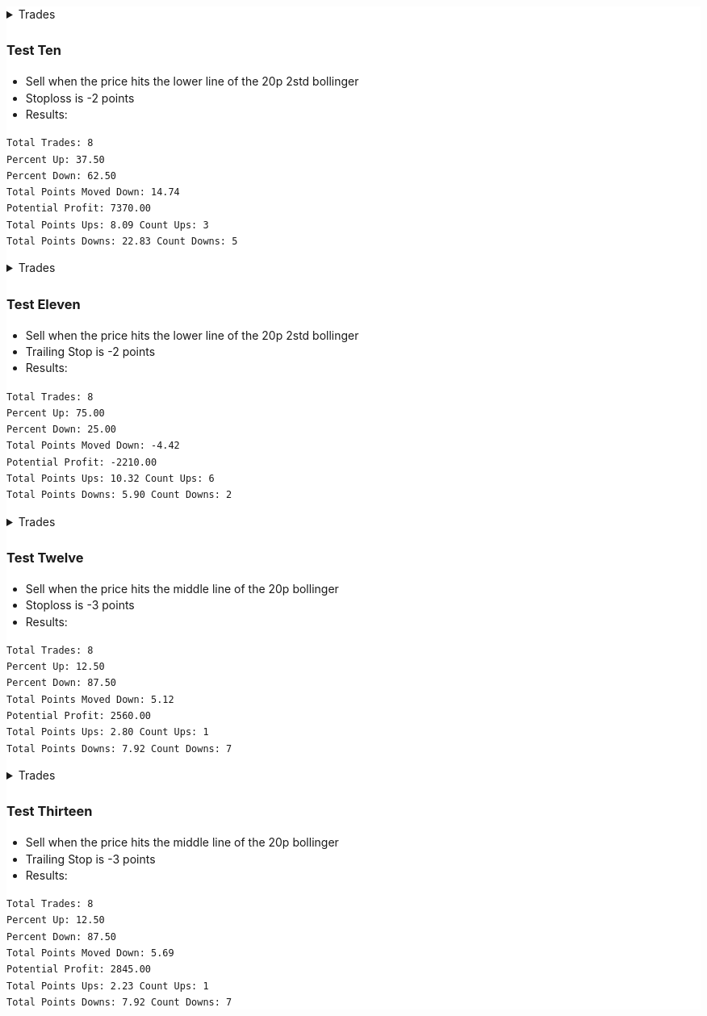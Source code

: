 <details><summary>Trades</summary></details>

### Test Ten
* Sell when the price hits the lower line of the 20p 2std bollinger
* Stoploss is -2 points
* Results:
```
Total Trades: 8
Percent Up: 37.50
Percent Down: 62.50
Total Points Moved Down: 14.74
Potential Profit: 7370.00
Total Points Ups: 8.09 Count Ups: 3
Total Points Downs: 22.83 Count Downs: 5
```

<details><summary>Trades</summary></details>

### Test Eleven
* Sell when the price hits the lower line of the 20p 2std bollinger
* Trailing Stop is -2 points
* Results:
```
Total Trades: 8
Percent Up: 75.00
Percent Down: 25.00
Total Points Moved Down: -4.42
Potential Profit: -2210.00
Total Points Ups: 10.32 Count Ups: 6
Total Points Downs: 5.90 Count Downs: 2
```

<details><summary>Trades</summary></details>

### Test Twelve
* Sell when the price hits the middle line of the 20p bollinger
* Stoploss is -3 points
* Results:
```
Total Trades: 8
Percent Up: 12.50
Percent Down: 87.50
Total Points Moved Down: 5.12
Potential Profit: 2560.00
Total Points Ups: 2.80 Count Ups: 1
Total Points Downs: 7.92 Count Downs: 7
```

<details><summary>Trades</summary></details>

### Test Thirteen
* Sell when the price hits the middle line of the 20p bollinger
* Trailing Stop is -3 points
* Results:
```
Total Trades: 8
Percent Up: 12.50
Percent Down: 87.50
Total Points Moved Down: 5.69
Potential Profit: 2845.00
Total Points Ups: 2.23 Count Ups: 1
Total Points Downs: 7.92 Count Downs: 7
```
